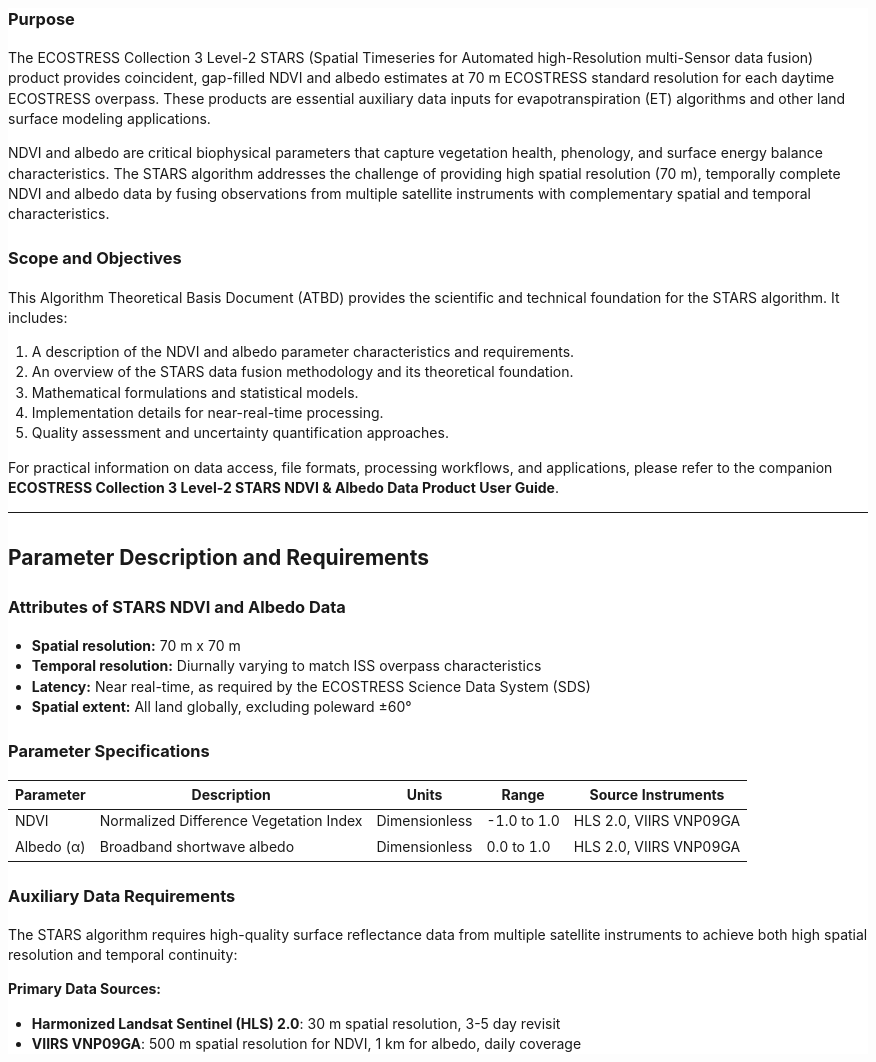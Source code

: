 ### Purpose

The ECOSTRESS Collection 3 Level-2 STARS (Spatial Timeseries for Automated high-Resolution multi-Sensor data fusion) product provides coincident, gap-filled NDVI and albedo estimates at 70 m ECOSTRESS standard resolution for each daytime ECOSTRESS overpass. These products are essential auxiliary data inputs for evapotranspiration (ET) algorithms and other land surface modeling applications.

NDVI and albedo are critical biophysical parameters that capture vegetation health, phenology, and surface energy balance characteristics. The STARS algorithm addresses the challenge of providing high spatial resolution (70 m), temporally complete NDVI and albedo data by fusing observations from multiple satellite instruments with complementary spatial and temporal characteristics.

### Scope and Objectives

This Algorithm Theoretical Basis Document (ATBD) provides the scientific and technical foundation for the STARS algorithm. It includes:

1. A description of the NDVI and albedo parameter characteristics and requirements.
2. An overview of the STARS data fusion methodology and its theoretical foundation.
3. Mathematical formulations and statistical models.
4. Implementation details for near-real-time processing.
5. Quality assessment and uncertainty quantification approaches.

For practical information on data access, file formats, processing workflows, and applications, please refer to the companion **ECOSTRESS Collection 3 Level-2 STARS NDVI & Albedo Data Product User Guide**.

---

## Parameter Description and Requirements

### Attributes of STARS NDVI and Albedo Data

- **Spatial resolution:** 70 m x 70 m
- **Temporal resolution:** Diurnally varying to match ISS overpass characteristics
- **Latency:** Near real-time, as required by the ECOSTRESS Science Data System (SDS)
- **Spatial extent:** All land globally, excluding poleward ±60°

### Parameter Specifications

| Parameter | Description | Units | Range | Source Instruments |
|-----------|-------------|-------|-------|-------------------|
| NDVI | Normalized Difference Vegetation Index | Dimensionless | -1.0 to 1.0 | HLS 2.0, VIIRS VNP09GA |
| Albedo (α) | Broadband shortwave albedo | Dimensionless | 0.0 to 1.0 | HLS 2.0, VIIRS VNP09GA |

### Auxiliary Data Requirements

The STARS algorithm requires high-quality surface reflectance data from multiple satellite instruments to achieve both high spatial resolution and temporal continuity:

**Primary Data Sources:**
- **Harmonized Landsat Sentinel (HLS) 2.0**: 30 m spatial resolution, 3-5 day revisit
- **VIIRS VNP09GA**: 500 m spatial resolution for NDVI, 1 km for albedo, daily coverage
